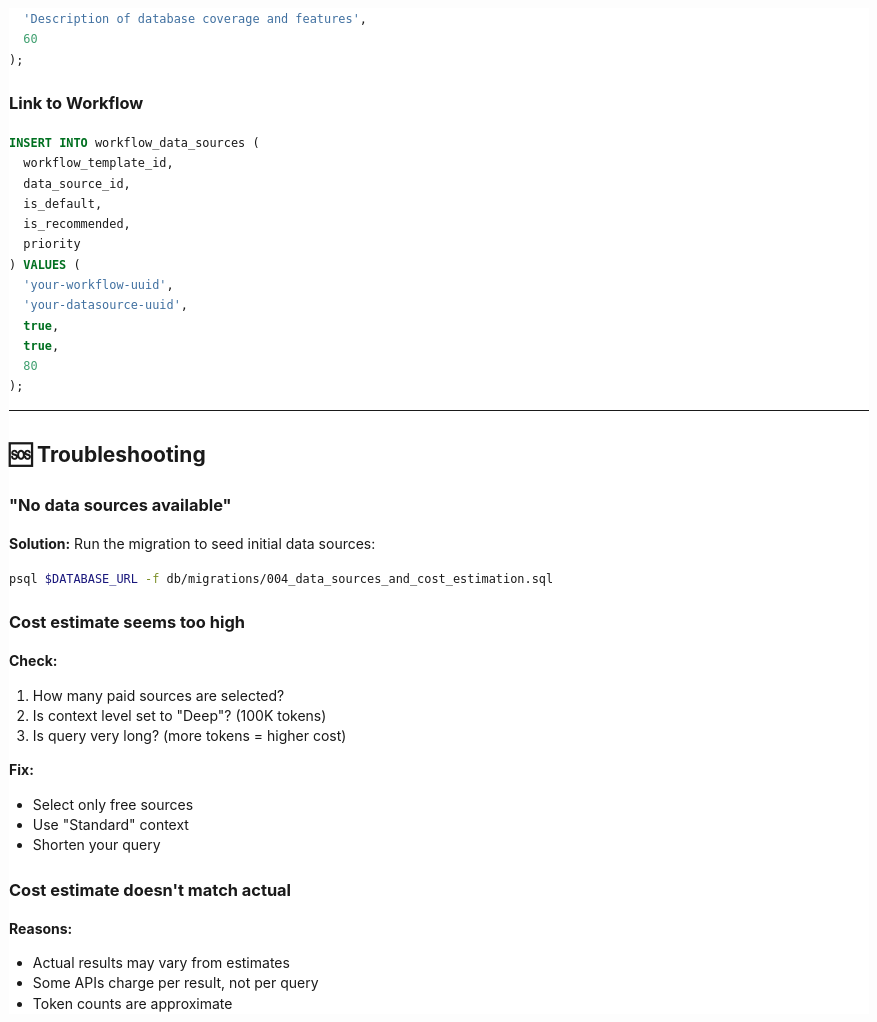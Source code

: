 ```sql
  'Description of database coverage and features',
  60
);
```

### Link to Workflow

```sql
INSERT INTO workflow_data_sources (
  workflow_template_id,
  data_source_id,
  is_default,
  is_recommended,
  priority
) VALUES (
  'your-workflow-uuid',
  'your-datasource-uuid',
  true,
  true,
  80
);
```

---

## 🆘 Troubleshooting

### "No data sources available"

**Solution:** Run the migration to seed initial data sources:

```bash
psql $DATABASE_URL -f db/migrations/004_data_sources_and_cost_estimation.sql
```

### Cost estimate seems too high

**Check:**
1. How many paid sources are selected?
2. Is context level set to "Deep"? (100K tokens)
3. Is query very long? (more tokens = higher cost)

**Fix:**
- Select only free sources
- Use "Standard" context
- Shorten your query

### Cost estimate doesn't match actual

**Reasons:**
- Actual results may vary from estimates
- Some APIs charge per result, not per query
- Token counts are approximate
